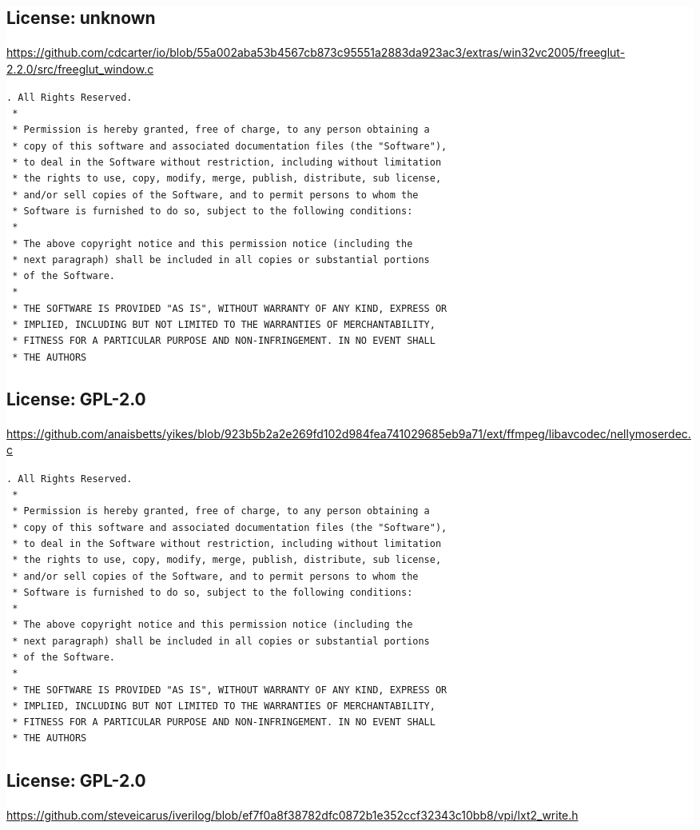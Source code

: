 
## License: unknown
https://github.com/cdcarter/io/blob/55a002aba53b4567cb873c95551a2883da923ac3/extras/win32vc2005/freeglut-2.2.0/src/freeglut_window.c

```
. All Rights Reserved.
 *
 * Permission is hereby granted, free of charge, to any person obtaining a
 * copy of this software and associated documentation files (the "Software"),
 * to deal in the Software without restriction, including without limitation
 * the rights to use, copy, modify, merge, publish, distribute, sub license,
 * and/or sell copies of the Software, and to permit persons to whom the
 * Software is furnished to do so, subject to the following conditions:
 *
 * The above copyright notice and this permission notice (including the
 * next paragraph) shall be included in all copies or substantial portions
 * of the Software.
 *
 * THE SOFTWARE IS PROVIDED "AS IS", WITHOUT WARRANTY OF ANY KIND, EXPRESS OR
 * IMPLIED, INCLUDING BUT NOT LIMITED TO THE WARRANTIES OF MERCHANTABILITY,
 * FITNESS FOR A PARTICULAR PURPOSE AND NON-INFRINGEMENT. IN NO EVENT SHALL
 * THE AUTHORS
```


## License: GPL-2.0
https://github.com/anaisbetts/yikes/blob/923b5b2a2e269fd102d984fea741029685eb9a71/ext/ffmpeg/libavcodec/nellymoserdec.c

```
. All Rights Reserved.
 *
 * Permission is hereby granted, free of charge, to any person obtaining a
 * copy of this software and associated documentation files (the "Software"),
 * to deal in the Software without restriction, including without limitation
 * the rights to use, copy, modify, merge, publish, distribute, sub license,
 * and/or sell copies of the Software, and to permit persons to whom the
 * Software is furnished to do so, subject to the following conditions:
 *
 * The above copyright notice and this permission notice (including the
 * next paragraph) shall be included in all copies or substantial portions
 * of the Software.
 *
 * THE SOFTWARE IS PROVIDED "AS IS", WITHOUT WARRANTY OF ANY KIND, EXPRESS OR
 * IMPLIED, INCLUDING BUT NOT LIMITED TO THE WARRANTIES OF MERCHANTABILITY,
 * FITNESS FOR A PARTICULAR PURPOSE AND NON-INFRINGEMENT. IN NO EVENT SHALL
 * THE AUTHORS
```


## License: GPL-2.0
https://github.com/steveicarus/iverilog/blob/ef7f0a8f38782dfc0872b1e352ccf32343c10bb8/vpi/lxt2_write.h

